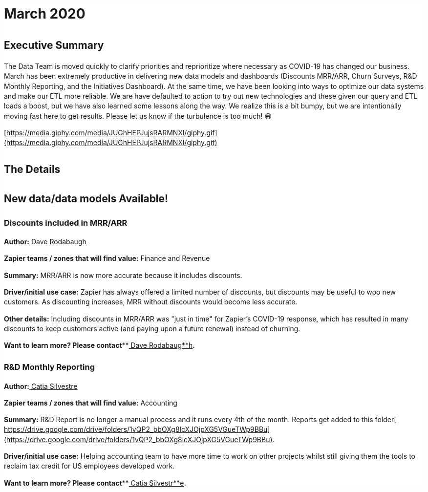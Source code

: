 # **March 2020**

## **Executive Summary**

The Data Team is moved quickly to clarify priorities and reprioritize where necessary as COVID-19 has changed our business. March has been extremely productive in delivering new data models and dashboards (Discounts MRR/ARR, Churn Surveys, R&D Monthly Reporting, and the Initiatives Dashboard). At the same time, we have been looking into ways to optimize our data systems and make our ETL more reliable. We are have defaulted to action to try out new technologies and these given our query and ETL loads a boost, but we have also learned some lessons along the way. We realize this is a bit bumpy, but we are intentionally moving fast here to get results. Please let us know if the turbulence is too much! 😄

[https://media.giphy.com/media/JUGhHEPJujsRARMNXl/giphy.gif](https://media.giphy.com/media/JUGhHEPJujsRARMNXl/giphy.gif)

## **The Details**

## **New data/data models Available!**

### **Discounts included in MRR/ARR**

**Author:**[ Dave Rodabaugh](https://zapier.quip.com/XPRAEAAGkX9)

**Zapier teams / zones that will find value:** Finance and Revenue

**Summary:** MRR/ARR is now more accurate because it includes discounts.

**Driver/initial use case:** Zapier has always offered a limited number of discounts, but discounts may be useful to woo new customers. As discounting increases, MRR without discounts would become less accurate.

**Other details:** Including discounts in MRR/ARR was "just in time" for Zapier’s COVID-19 response, which has resulted in many discounts to keep customers active (and paying upon a future renewal) instead of churning.

**Want to learn more? Please contact****[ Dave Rodabaug**h](https://zapier.quip.com/XPRAEAAGkX9)**.**

### **R&D Monthly Reporting**

**Author:**[ Catia Silvestre](https://zapier.quip.com/eCDAEA1R3CR)

**Zapier teams / zones that will find value:** Accounting

**Summary:** R&D Report is no longer a manual process and it runs every 4th of the month. Reports get added to this folder[ https://drive.google.com/drive/folders/1vQP2_bbOXg8lcXJOjpXG5VGueTWp9BBu](https://drive.google.com/drive/folders/1vQP2_bbOXg8lcXJOjpXG5VGueTWp9BBu).

**Driver/initial use case:** Helping accounting team to have more time to work on other projects whilst still giving them the tools to reclaim tax credit for US employees developed work.

**Want to learn more? Please contact****[ Catia Silvestr**e](https://zapier.quip.com/eCDAEA1R3CR)**.**

